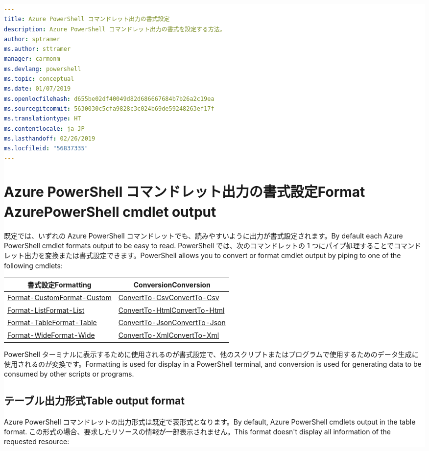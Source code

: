 ```yaml
---
title: Azure PowerShell コマンドレット出力の書式設定
description: Azure PowerShell コマンドレット出力の書式を設定する方法。
author: sptramer
ms.author: sttramer
manager: carmonm
ms.devlang: powershell
ms.topic: conceptual
ms.date: 01/07/2019
ms.openlocfilehash: d655be02df40049d82d686667684b7b26a2c19ea
ms.sourcegitcommit: 5630030c5cfa9828c3c024b69de59248263ef17f
ms.translationtype: HT
ms.contentlocale: ja-JP
ms.lasthandoff: 02/26/2019
ms.locfileid: "56837335"
---
```

# <a name="format-azurepowershell-cmdlet-output"></a><span data-ttu-id="9b9cd-103">Azure PowerShell コマンドレット出力の書式設定</span><span class="sxs-lookup"><span data-stu-id="9b9cd-103">Format AzurePowerShell cmdlet output</span></span>

<span data-ttu-id="9b9cd-104">既定では、いずれの Azure PowerShell コマンドレットでも、読みやすいように出力が書式設定されます。</span><span class="sxs-lookup"><span data-stu-id="9b9cd-104">By default each Azure PowerShell cmdlet formats output to be easy to read.</span></span> <span data-ttu-id="9b9cd-105">PowerShell では、次のコマンドレットの 1 つにパイプ処理することでコマンドレット出力を変換または書式設定できます。</span><span class="sxs-lookup"><span data-stu-id="9b9cd-105">PowerShell allows you to convert or format cmdlet output by piping to one of the following cmdlets:</span></span>

| <span data-ttu-id="9b9cd-106">書式設定</span><span class="sxs-lookup"><span data-stu-id="9b9cd-106">Formatting</span></span>      | <span data-ttu-id="9b9cd-107">Conversion</span><span class="sxs-lookup"><span data-stu-id="9b9cd-107">Conversion</span></span>       |
|-----------------|------------------|
| [<span data-ttu-id="9b9cd-108">Format-Custom</span><span class="sxs-lookup"><span data-stu-id="9b9cd-108">Format-Custom</span></span>](/powershell/module/microsoft.powershell.utility/format-custom) | [<span data-ttu-id="9b9cd-109">ConvertTo-Csv</span><span class="sxs-lookup"><span data-stu-id="9b9cd-109">ConvertTo-Csv</span></span>](/powershell/module/microsoft.powershell.utility/convertto-csv)  |
| [<span data-ttu-id="9b9cd-110">Format-List</span><span class="sxs-lookup"><span data-stu-id="9b9cd-110">Format-List</span></span>](/powershell/module/microsoft.powershell.utility/format-list)   | [<span data-ttu-id="9b9cd-111">ConvertTo-Html</span><span class="sxs-lookup"><span data-stu-id="9b9cd-111">ConvertTo-Html</span></span>](/powershell/module/microsoft.powershell.utility/convertto-html) |
| [<span data-ttu-id="9b9cd-112">Format-Table</span><span class="sxs-lookup"><span data-stu-id="9b9cd-112">Format-Table</span></span>](/powershell/module/microsoft.powershell.utility/format-table)  | [<span data-ttu-id="9b9cd-113">ConvertTo-Json</span><span class="sxs-lookup"><span data-stu-id="9b9cd-113">ConvertTo-Json</span></span>](/powershell/module/microsoft.powershell.utility/convertto-json) |
| [<span data-ttu-id="9b9cd-114">Format-Wide</span><span class="sxs-lookup"><span data-stu-id="9b9cd-114">Format-Wide</span></span>](/powershell/module/microsoft.powershell.utility/format-wide)   | [<span data-ttu-id="9b9cd-115">ConvertTo-Xml</span><span class="sxs-lookup"><span data-stu-id="9b9cd-115">ConvertTo-Xml</span></span>](/powershell/module/microsoft.powershell.utility/convertto-xml)  |

<span data-ttu-id="9b9cd-116">PowerShell ターミナルに表示するために使用されるのが書式設定で、他のスクリプトまたはプログラムで使用するためのデータ生成に使用されるのが変換です。</span><span class="sxs-lookup"><span data-stu-id="9b9cd-116">Formatting is used for display in a PowerShell terminal, and conversion is used for generating data to be consumed by other scripts or programs.</span></span>

## <a name="table-output-format"></a><span data-ttu-id="9b9cd-117">テーブル出力形式</span><span class="sxs-lookup"><span data-stu-id="9b9cd-117">Table output format</span></span>

<span data-ttu-id="9b9cd-118">Azure PowerShell コマンドレットの出力形式は既定で表形式となります。</span><span class="sxs-lookup"><span data-stu-id="9b9cd-118">By default, Azure PowerShell cmdlets output in the table format.</span></span> <span data-ttu-id="9b9cd-119">この形式の場合、要求したリソースの情報が一部表示されません。</span><span class="sxs-lookup"><span data-stu-id="9b9cd-119">This format doesn't display all information of the requested resource:</span></span>
